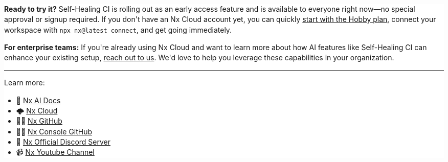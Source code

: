 **Ready to try it?** Self-Healing CI is rolling out as an early access feature and is available to everyone right now—no special approval or signup required. If you don't have an Nx Cloud account yet, you can quickly [start with the Hobby plan](/pricing), connect your workspace with `npx nx@latest connect`, and get going immediately.

**For enterprise teams:** If you're already using Nx Cloud and want to learn more about how AI features like Self-Healing CI can enhance your existing setup, [reach out to us](/contact). We'd love to help you leverage these capabilities in your organization.

---

Learn more:

- 🧠 [Nx AI Docs](/features/enhance-AI)
- 🌩️ [Nx Cloud](/nx-cloud)
- 👩‍💻 [Nx GitHub](https://github.com/nrwl/nx)
- 👩‍💻 [Nx Console GitHub](https://github.com/nrwl/nx-console)
- 💬 [Nx Official Discord Server](https://go.nx.dev/community)
- 📹 [Nx Youtube Channel](https://www.youtube.com/@nxdevtools)
